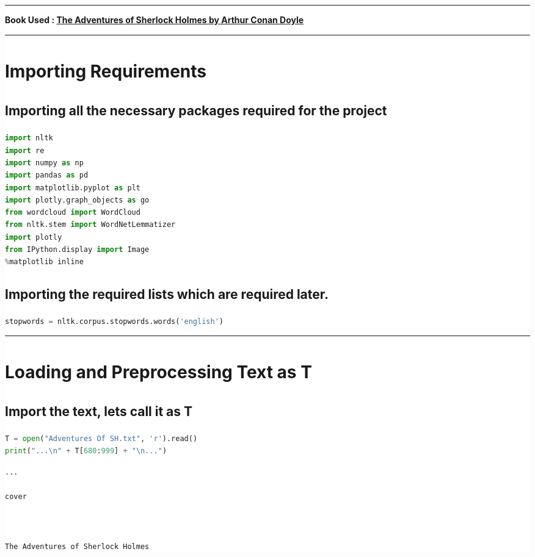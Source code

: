 -----------------
**Book Used : [The Adventures of Sherlock Holmes by Arthur Conan Doyle](http://www.gutenberg.org/ebooks/1661)**

-------------------

# Importing Requirements

## Importing all the necessary packages required for the project


```python
import nltk
import re
import numpy as np
import pandas as pd
import matplotlib.pyplot as plt
import plotly.graph_objects as go
from wordcloud import WordCloud
from nltk.stem import WordNetLemmatizer
import plotly
from IPython.display import Image
%matplotlib inline
```

## Importing the required lists which are required later.


```python
stopwords = nltk.corpus.stopwords.words('english')
```

----------------

# Loading and Preprocessing Text as T

## Import the text, lets call it as T


```python
T = open("Adventures Of SH.txt", 'r').read()
print("...\n" + T[680:999] + "\n...")
```

    ...
    
    cover
    
    
    
    The Adventures of Sherlock Holmes
    
    